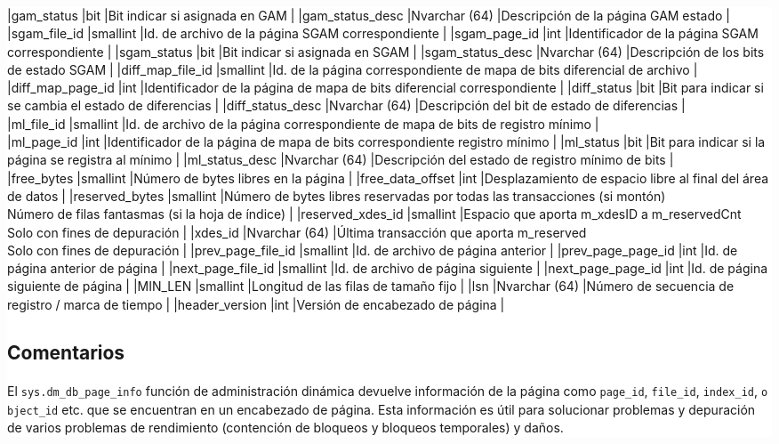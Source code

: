 |gam_status |bit |Bit indicar si asignada en GAM |
|gam_status_desc |Nvarchar (64) |Descripción de la página GAM estado |
|sgam_file_id |smallint |Id. de archivo de la página SGAM correspondiente |
|sgam_page_id |int |Identificador de la página SGAM correspondiente |
|sgam_status |bit |Bit indicar si asignada en SGAM |
|sgam_status_desc |Nvarchar (64) |Descripción de los bits de estado SGAM |
|diff_map_file_id |smallint |Id. de la página correspondiente de mapa de bits diferencial de archivo |
|diff_map_page_id |int |Identificador de la página de mapa de bits diferencial correspondiente |
|diff_status |bit |Bit para indicar si se cambia el estado de diferencias |
|diff_status_desc |Nvarchar (64) |Descripción del bit de estado de diferencias |
|ml_file_id |smallint |Id. de archivo de la página correspondiente de mapa de bits de registro mínimo |
|ml_page_id |int |Identificador de la página de mapa de bits correspondiente registro mínimo |
|ml_status |bit |Bit para indicar si la página se registra al mínimo |
|ml_status_desc |Nvarchar (64) |Descripción del estado de registro mínimo de bits |
|free_bytes |smallint |Número de bytes libres en la página |
|free_data_offset |int |Desplazamiento de espacio libre al final del área de datos |
|reserved_bytes |smallint |Número de bytes libres reservadas por todas las transacciones (si montón) <br> Número de filas fantasmas (si la hoja de índice) |
|reserved_xdes_id |smallint |Espacio que aporta m_xdesID a m_reservedCnt <br> Solo con fines de depuración |
|xdes_id |Nvarchar (64) |Última transacción que aporta m_reserved <br> Solo con fines de depuración |
|prev_page_file_id |smallint |Id. de archivo de página anterior |
|prev_page_page_id |int |Id. de página anterior de página |
|next_page_file_id |smallint |Id. de archivo de página siguiente |
|next_page_page_id |int |Id. de página siguiente de página |
|MIN_LEN |smallint |Longitud de las filas de tamaño fijo |
|lsn |Nvarchar (64) |Número de secuencia de registro / marca de tiempo |
|header_version |int |Versión de encabezado de página |

## <a name="remarks"></a>Comentarios
El `sys.dm_db_page_info` función de administración dinámica devuelve información de la página como `page_id`, `file_id`, `index_id`, `object_id` etc. que se encuentran en un encabezado de página. Esta información es útil para solucionar problemas y depuración de varios problemas de rendimiento (contención de bloqueos y bloqueos temporales) y daños.

